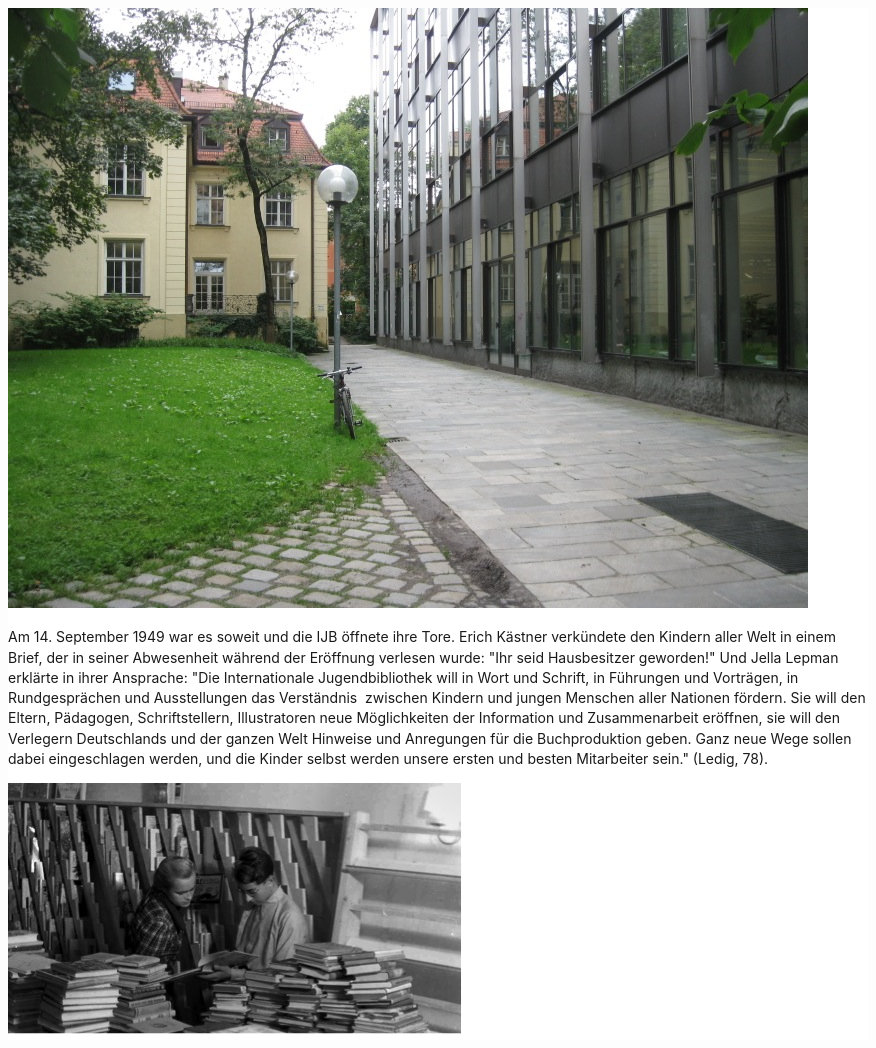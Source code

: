 ![Bild 8](img/Bild8.jpg)


Am 14. September 1949 war es soweit und die IJB öffnete ihre Tore. Erich
Kästner verkündete den Kindern aller Welt in einem Brief, der in seiner
Abwesenheit während der Eröffnung verlesen wurde: "Ihr seid Hausbesitzer
geworden!" Und Jella Lepman erklärte in ihrer Ansprache: "Die
Internationale Jugendbibliothek will in Wort und Schrift, in Führungen
und Vorträgen, in Rundgesprächen und Ausstellungen das Verständnis 
zwischen Kindern und jungen Menschen aller Nationen fördern. Sie will
den Eltern, Pädagogen, Schriftstellern, Illustratoren neue Möglichkeiten
der Information und Zusammenarbeit eröffnen, sie will den Verlegern
Deutschlands und der ganzen Welt Hinweise und Anregungen für die
Buchproduktion geben. Ganz neue Wege sollen dabei eingeschlagen werden,
und die Kinder selbst werden unsere ersten und besten Mitarbeiter sein."
(Ledig, 78).

![Bild 8b](img/Bild8b.jpg)
